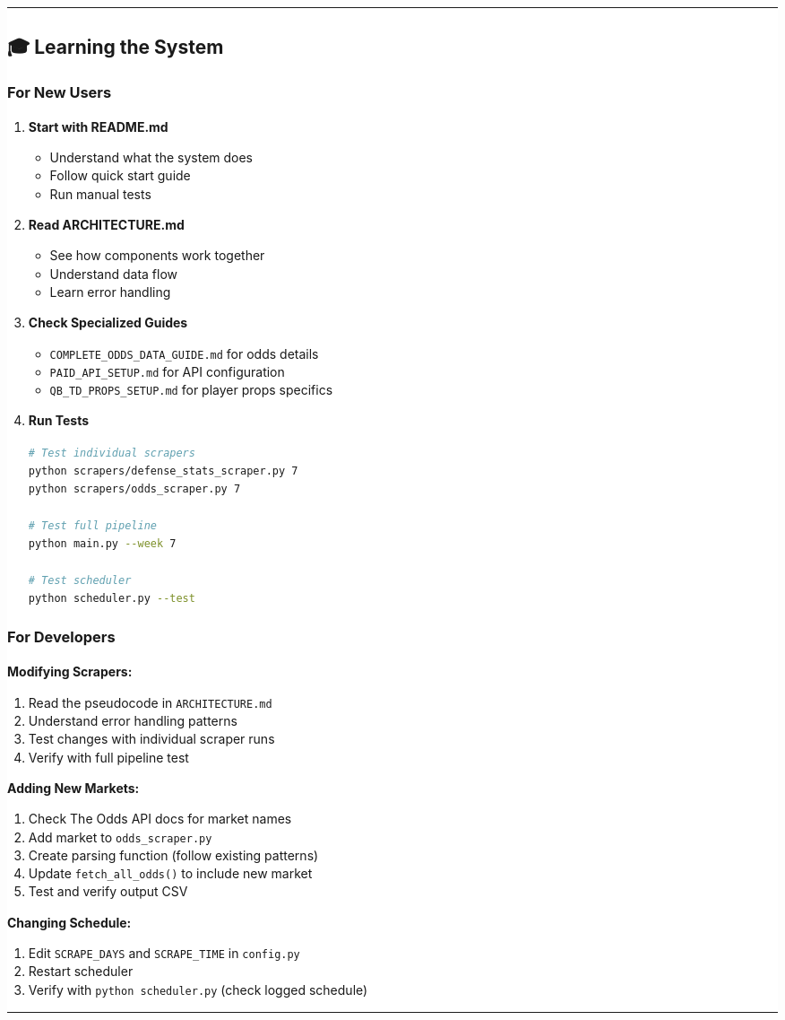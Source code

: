 ```bash
```

---

## 🎓 Learning the System

### For New Users

1. **Start with README.md**
   - Understand what the system does
   - Follow quick start guide
   - Run manual tests

2. **Read ARCHITECTURE.md**
   - See how components work together
   - Understand data flow
   - Learn error handling

3. **Check Specialized Guides**
   - `COMPLETE_ODDS_DATA_GUIDE.md` for odds details
   - `PAID_API_SETUP.md` for API configuration
   - `QB_TD_PROPS_SETUP.md` for player props specifics

4. **Run Tests**
   ```bash
   # Test individual scrapers
   python scrapers/defense_stats_scraper.py 7
   python scrapers/odds_scraper.py 7

   # Test full pipeline
   python main.py --week 7

   # Test scheduler
   python scheduler.py --test
   ```

### For Developers

**Modifying Scrapers:**
1. Read the pseudocode in `ARCHITECTURE.md`
2. Understand error handling patterns
3. Test changes with individual scraper runs
4. Verify with full pipeline test

**Adding New Markets:**
1. Check The Odds API docs for market names
2. Add market to `odds_scraper.py`
3. Create parsing function (follow existing patterns)
4. Update `fetch_all_odds()` to include new market
5. Test and verify output CSV

**Changing Schedule:**
1. Edit `SCRAPE_DAYS` and `SCRAPE_TIME` in `config.py`
2. Restart scheduler
3. Verify with `python scheduler.py` (check logged schedule)

---